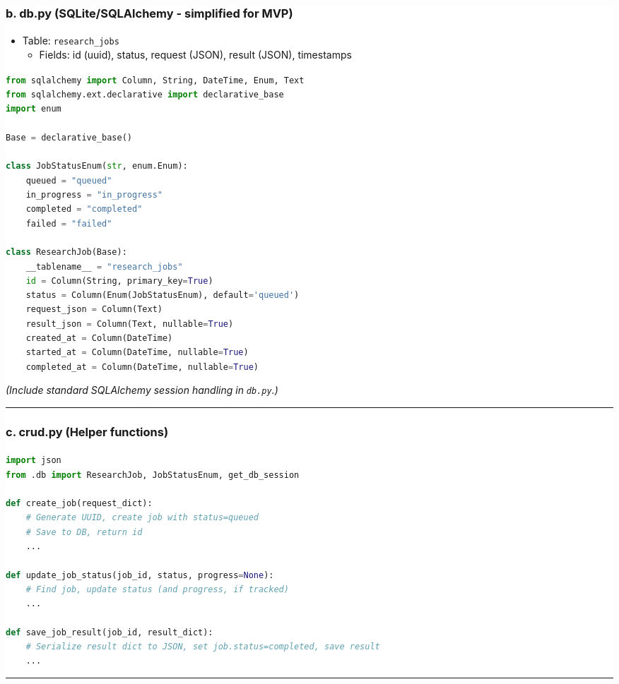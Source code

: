 
### b. **db.py** (SQLite/SQLAlchemy - simplified for MVP)

- Table: `research_jobs`
    - Fields: id (uuid), status, request (JSON), result (JSON), timestamps

```python
from sqlalchemy import Column, String, DateTime, Enum, Text
from sqlalchemy.ext.declarative import declarative_base
import enum

Base = declarative_base()

class JobStatusEnum(str, enum.Enum):
    queued = "queued"
    in_progress = "in_progress"
    completed = "completed"
    failed = "failed"

class ResearchJob(Base):
    __tablename__ = "research_jobs"
    id = Column(String, primary_key=True)
    status = Column(Enum(JobStatusEnum), default='queued')
    request_json = Column(Text)
    result_json = Column(Text, nullable=True)
    created_at = Column(DateTime)
    started_at = Column(DateTime, nullable=True)
    completed_at = Column(DateTime, nullable=True)
```

*(Include standard SQLAlchemy session handling in `db.py`.)*

---

### c. **crud.py** (Helper functions)

```python
import json
from .db import ResearchJob, JobStatusEnum, get_db_session

def create_job(request_dict):
    # Generate UUID, create job with status=queued
    # Save to DB, return id
    ...

def update_job_status(job_id, status, progress=None):
    # Find job, update status (and progress, if tracked)
    ...

def save_job_result(job_id, result_dict):
    # Serialize result dict to JSON, set job.status=completed, save result
    ...
```

---
